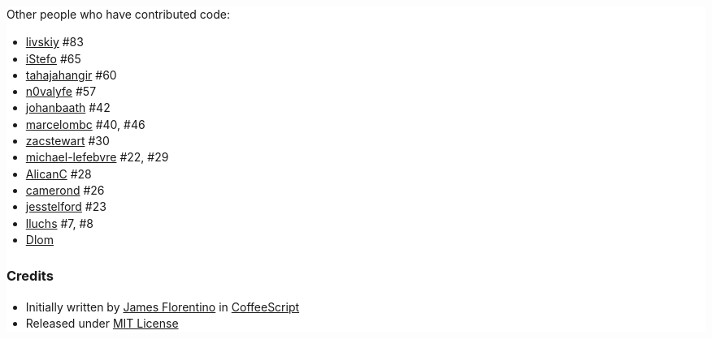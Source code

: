 Other people who have contributed code:

- [livskiy](https://github.com/livskiy) #83
- [iStefo](https://github.com/iStefo) #65
- [tahajahangir](https://github.com/tahajahangir) #60
- [n0valyfe](https://github.com/n0valyfe) #57
- [johanbaath](https://github.com/johanbaath) #42
- [marcelombc](https://github.com/marcelombc) #40, #46
- [zacstewart](https://github.com/zacstewart) #30
- [michael-lefebvre](https://github.com/michael-lefebvre) #22, #29
- [AlicanC](https://github.com/AlicanC) #28
- [camerond](https://github.com/camerond) #26
- [jesstelford](https://github.com/jesstelford) #23
- [lluchs](https://github.com/lluchs) #7, #8
- [Dlom](https://github.com/Dlom)

### Credits
- Initially written by [James Florentino](http://jamesflorentino.com) in [CoffeeScript](http://coffeescript.org)
- Released under [MIT License](http://www.opensource.org/licenses/mit-license.php)
